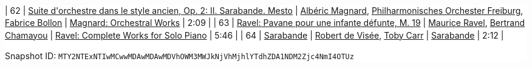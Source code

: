 | 62 | [Suite d'orchestre dans le style ancien, Op\. 2: II\. Sarabande\. Mesto](https://open.spotify.com/track/3C8Xxgad3ejXfJ0RiJq9G1) | [Albéric Magnard](https://open.spotify.com/artist/6vXWehXddAhqxqCAbUeQYa), [Philharmonisches Orchester Freiburg](https://open.spotify.com/artist/7zW6AJzj7refzE8uu9W8jA), [Fabrice Bollon](https://open.spotify.com/artist/3TatLwCeXp89VYjOQVyJjZ) | [Magnard: Orchestral Works](https://open.spotify.com/album/5cNzmh737G2dscX93MDeZh) | 2:09 |
| 63 | [Ravel: Pavane pour une infante défunte, M\. 19](https://open.spotify.com/track/3MRQn2RYo2VLYMoStnLRxu) | [Maurice Ravel](https://open.spotify.com/artist/17hR0sYHpx7VYTMRfFUOmY), [Bertrand Chamayou](https://open.spotify.com/artist/28Bn2PxtmXD8UbBSM968Fp) | [Ravel: Complete Works for Solo Piano](https://open.spotify.com/album/5Ui8Uj9oHn2yT7Duo0welM) | 5:46 |
| 64 | [Sarabande](https://open.spotify.com/track/2iHfxxA58scvsi5P0L1B4i) | [Robert de Visée](https://open.spotify.com/artist/4br5HVmW3Xed5Zvffl0RSU), [Toby Carr](https://open.spotify.com/artist/5zNhfoSYfBlwIffqIExoB3) | [Sarabande](https://open.spotify.com/album/7pTnWPUbgVoojmLt3mwZRR) | 2:12 |

Snapshot ID: `MTY2NTExNTIwMCwwMDAwMDAwMDVhOWM3MWJkNjVhMjhlYTdhZDA1NDM2Zjc4NmI4OTUz`
